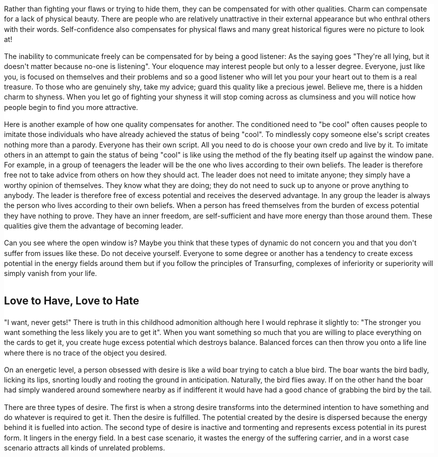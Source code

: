 Rather than fighting your flaws or trying to hide them, they can be compensated for with other qualities. Charm can compensate for a lack of physical beauty. There are people who are relatively unattractive in their external appearance but who enthral others with their words. Self-confidence also compensates for physical flaws and many great historical figures were no picture to look at!

The inability to communicate freely can be compensated for by being a good listener: As the saying goes "They're all lying, but it doesn't matter because no-one is listening". Your eloquence may interest people but only to a lesser degree. Everyone, just like you, is focused on themselves and their problems and so a good listener who will let you pour your heart out to them is a real treasure. To those who are genuinely shy, take my advice; guard this quality like a precious jewel. Believe me, there is a hidden charm to shyness. When you let go of fighting your shyness it will stop coming across as clumsiness and you will notice how people begin to find you more attractive.

Here is another example of how one quality compensates for another. The conditioned need to "be cool" often causes people to imitate those individuals who have already achieved the status of being "cool". To mindlessly copy someone else's script creates nothing more than a parody. Everyone has their own script. All you need to do is choose your own credo and live by it. To imitate others in an attempt to gain the status of being "cool" is like using the method of the fly beating itself up against the window pane. For example, in a group of teenagers the leader will be the one who lives according to their own beliefs. The leader is therefore free not to take advice from others on how they should act. The leader does not need to imitate anyone; they simply have a worthy opinion of themselves. They know what they are doing; they do not need to suck up to anyone or prove anything to anybody. The leader is therefore free of excess potential and receives the deserved advantage. In any group the leader is always the person who lives according to their own beliefs. When a person has freed themselves from the burden of excess potential they have nothing to prove. They have an inner freedom, are self-sufficient and have more energy than those around them. These qualities give them the advantage of becoming leader.

Can you see where the open window is? Maybe you think that these types of dynamic do not concern you and that you don't suffer from issues like these. Do not deceive yourself. Everyone to some degree or another has a tendency to create excess potential in the energy fields around them but if you follow the principles of Transurfing, complexes of inferiority or superiority will simply vanish from your life.

## Love to Have, Love to Hate

"I want, never gets!" There is truth in this childhood admonition although here I would rephrase it slightly to: "The stronger you want something the less likely you are to get it". When you want something so much that you are willing to place everything on the cards to get it, you create huge excess potential which destroys balance. Balanced forces can then throw you onto a life line where there is no trace of the object you desired.

On an energetic level, a person obsessed with desire is like a wild boar trying to catch a blue bird. The boar wants the bird badly, licking its lips, snorting loudly and rooting the ground in anticipation. Naturally, the bird flies away. If on the other hand the boar had simply wandered around somewhere nearby as if indifferent it would have had a good chance of grabbing the bird by the tail.

There are three types of desire. The first is when a strong desire transforms into the determined intention to have something and do whatever is required to get it. Then the desire is fulfilled. The potential created by the desire is dispersed because the energy behind it is fuelled into action. The second type of desire is inactive and tormenting and represents excess potential in its purest form. It lingers in the energy field. In a best case scenario, it wastes the energy of the suffering carrier, and in a worst case scenario attracts all kinds of unrelated problems.
